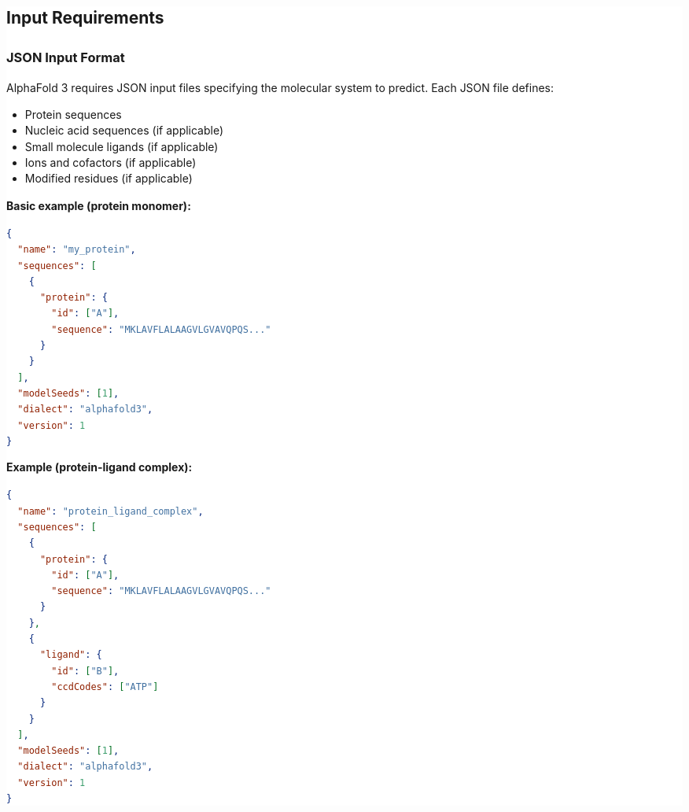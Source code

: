 ## Input Requirements

### JSON Input Format

AlphaFold 3 requires JSON input files specifying the molecular system to predict. Each JSON file defines:
- Protein sequences
- Nucleic acid sequences (if applicable)
- Small molecule ligands (if applicable)
- Ions and cofactors (if applicable)
- Modified residues (if applicable)

**Basic example (protein monomer):**
```json
{
  "name": "my_protein",
  "sequences": [
    {
      "protein": {
        "id": ["A"],
        "sequence": "MKLAVFLALAAGVLGVAVQPQS..."
      }
    }
  ],
  "modelSeeds": [1],
  "dialect": "alphafold3",
  "version": 1
}
```

**Example (protein-ligand complex):**
```json
{
  "name": "protein_ligand_complex",
  "sequences": [
    {
      "protein": {
        "id": ["A"],
        "sequence": "MKLAVFLALAAGVLGVAVQPQS..."
      }
    },
    {
      "ligand": {
        "id": ["B"],
        "ccdCodes": ["ATP"]
      }
    }
  ],
  "modelSeeds": [1],
  "dialect": "alphafold3",
  "version": 1
}
```
